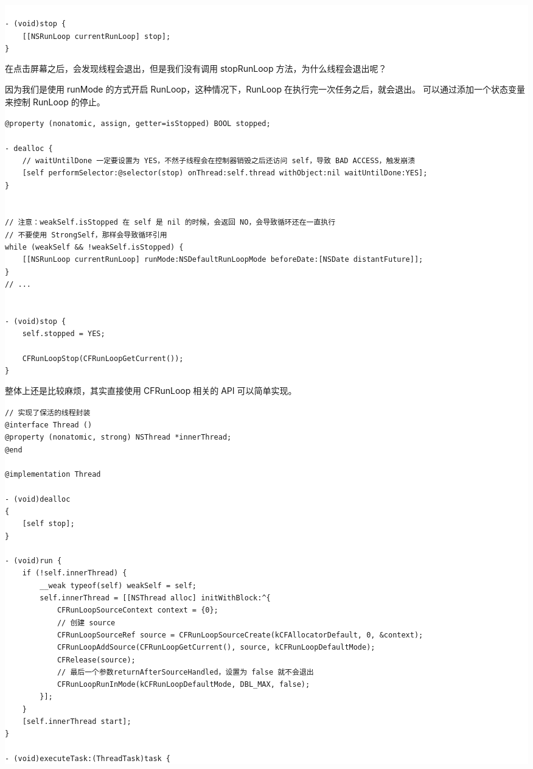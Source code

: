 ```objc

- (void)stop {
    [[NSRunLoop currentRunLoop] stop];
}
```

在点击屏幕之后，会发现线程会退出，但是我们没有调用 stopRunLoop 方法，为什么线程会退出呢？

因为我们是使用 runMode 的方式开启 RunLoop，这种情况下，RunLoop 在执行完一次任务之后，就会退出。 可以通过添加一个状态变量来控制 RunLoop 的停止。

```objc
@property (nonatomic, assign, getter=isStopped) BOOL stopped;

- dealloc {
    // waitUntilDone 一定要设置为 YES，不然子线程会在控制器销毁之后还访问 self，导致 BAD ACCESS，触发崩溃
    [self performSelector:@selector(stop) onThread:self.thread withObject:nil waitUntilDone:YES];
}


// 注意：weakSelf.isStopped 在 self 是 nil 的时候，会返回 NO，会导致循环还在一直执行
// 不要使用 StrongSelf，那样会导致循环引用
while (weakSelf && !weakSelf.isStopped) {
    [[NSRunLoop currentRunLoop] runMode:NSDefaultRunLoopMode beforeDate:[NSDate distantFuture]];
}
// ...


- (void)stop {
    self.stopped = YES;

    CFRunLoopStop(CFRunLoopGetCurrent());
}
```

整体上还是比较麻烦，其实直接使用 CFRunLoop 相关的 API 可以简单实现。

```objc
// 实现了保活的线程封装
@interface Thread ()
@property (nonatomic, strong) NSThread *innerThread;
@end

@implementation Thread

- (void)dealloc
{
    [self stop];
}

- (void)run {
    if (!self.innerThread) {
        __weak typeof(self) weakSelf = self;
        self.innerThread = [[NSThread alloc] initWithBlock:^{
            CFRunLoopSourceContext context = {0};
            // 创建 source
            CFRunLoopSourceRef source = CFRunLoopSourceCreate(kCFAllocatorDefault, 0, &context);
            CFRunLoopAddSource(CFRunLoopGetCurrent(), source, kCFRunLoopDefaultMode);
            CFRelease(source);
            // 最后一个参数returnAfterSourceHandled，设置为 false 就不会退出
            CFRunLoopRunInMode(kCFRunLoopDefaultMode, DBL_MAX, false);
        }];
    }
    [self.innerThread start];
}

- (void)executeTask:(ThreadTask)task {
```